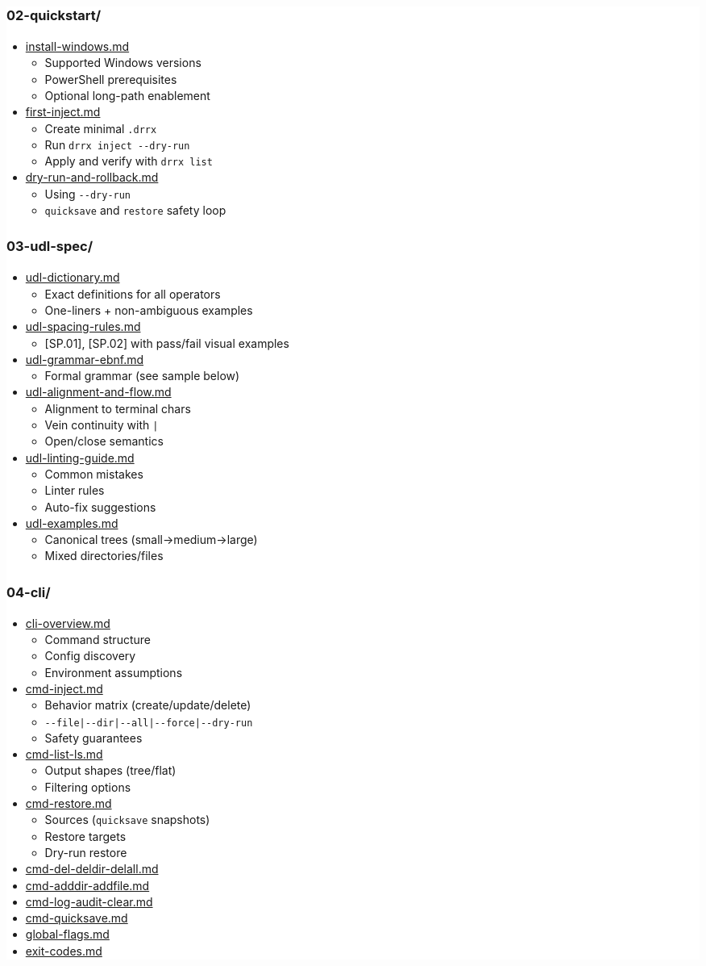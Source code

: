 ### 02-quickstart/
- [install-windows.md](../02-quickstart/install-windows.md)
  - Supported Windows versions
  - PowerShell prerequisites
  - Optional long-path enablement
- [first-inject.md](../02-quickstart/first-inject.md)
  - Create minimal `.drrx`
  - Run `drrx inject --dry-run`
  - Apply and verify with `drrx list`
- [dry-run-and-rollback.md](../02-quickstart/dry-run-and-rollback.md)
  - Using `--dry-run`
  - `quicksave` and `restore` safety loop

### 03-udl-spec/
- [udl-dictionary.md](../03-udl-spec/udl-dictionary.md)
  - Exact definitions for all operators
  - One-liners + non-ambiguous examples
- [udl-spacing-rules.md](../03-udl-spec/udl-spacing-rules.md)
  - [SP.01], [SP.02] with pass/fail visual examples
- [udl-grammar-ebnf.md](../03-udl-spec/udl-grammar-ebnf.md)
  - Formal grammar (see sample below)
- [udl-alignment-and-flow.md](../03-udl-spec/udl-alignment-and-flow.md)
  - Alignment to terminal chars
  - Vein continuity with `|`
  - Open/close semantics
- [udl-linting-guide.md](../03-udl-spec/udl-linting-guide.md)
  - Common mistakes
  - Linter rules
  - Auto-fix suggestions
- [udl-examples.md](../03-udl-spec/udl-examples.md)
  - Canonical trees (small→medium→large)
  - Mixed directories/files

### 04-cli/
- [cli-overview.md](../04-cli/cli-overview.md)
  - Command structure
  - Config discovery
  - Environment assumptions
- [cmd-inject.md](../04-cli/cmd-inject.md)
  - Behavior matrix (create/update/delete)
  - `--file|--dir|--all|--force|--dry-run`
  - Safety guarantees
- [cmd-list-ls.md](../04-cli/cmd-list-ls.md)
  - Output shapes (tree/flat)
  - Filtering options
- [cmd-restore.md](../04-cli/cmd-restore.md)
  - Sources (`quicksave` snapshots)
  - Restore targets
  - Dry-run restore
- [cmd-del-deldir-delall.md](../04-cli/cmd-del-deldir-delall.md)
- [cmd-adddir-addfile.md](../04-cli/cmd-adddir-addfile.md)
- [cmd-log-audit-clear.md](../04-cli/cmd-log-audit-clear.md)
- [cmd-quicksave.md](../04-cli/cmd-quicksave.md)
- [global-flags.md](../04-cli/global-flags.md)
- [exit-codes.md](../04-cli/exit-codes.md)
